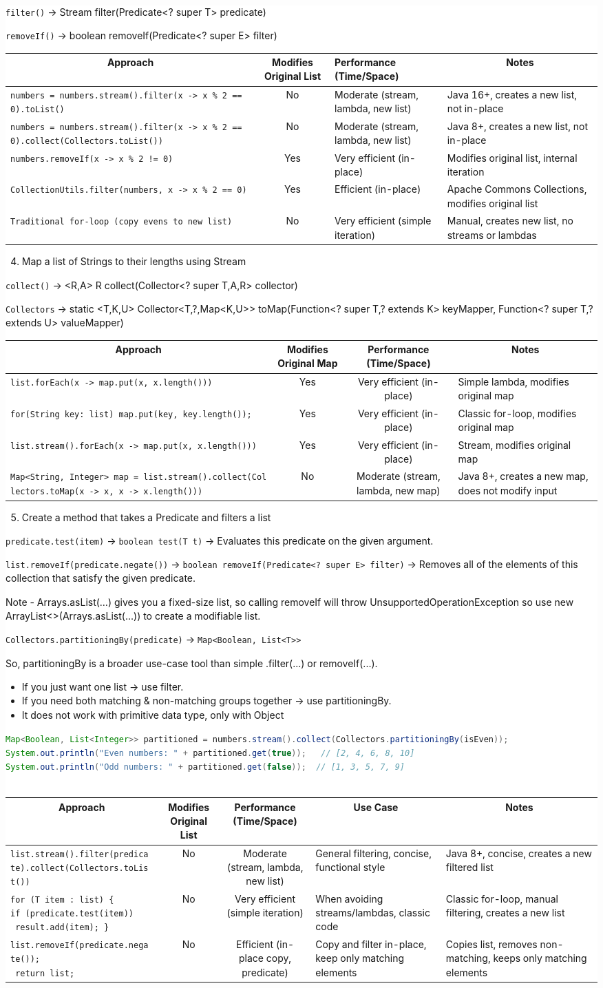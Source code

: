`filter()` -> Stream<T> filter(Predicate<? super T> predicate)

`removeIf()` -> boolean removeIf(Predicate<? super E> filter)

| Approach                                                                          | Modifies Original List  | Performance (Time/Space)            | Notes                                                                 |
|-----------------------------------------------------------------------------------|:---------------------:|:------------------------------------|-----------------------------------------------------------------------|
| `numbers = numbers.stream().filter(x -> x % 2 == 0).toList()`                     | No                    | Moderate (stream, lambda, new list) | Java 16+, creates a new list, not in-place                            |
| `numbers = numbers.stream().filter(x -> x % 2 == 0).collect(Collectors.toList())` | No                    | Moderate (stream, lambda, new list) | Java 8+, creates a new list, not in-place                             |
| `numbers.removeIf(x -> x % 2 != 0)`                                               | Yes                   | Very efficient (in-place)           | Modifies original list, internal iteration                            |
| `CollectionUtils.filter(numbers, x -> x % 2 == 0)`                                | Yes                   | Efficient (in-place)                | Apache Commons Collections, modifies original list                     |
| `Traditional for-loop (copy evens to new list)`                                     | No                    | Very efficient (simple iteration)   | Manual, creates new list, no streams or lambdas                       |

4.	Map a list of Strings to their lengths using Stream

`collect()` -> <R,A> R collect(Collector<? super T,A,R> collector)

`Collectors` -> static <T,K,U> Collector<T,?,Map<K,U>> toMap(Function<? super T,? extends K> keyMapper, Function<? super T,? extends U> valueMapper)

| Approach                                                                                      | Modifies Original Map | Performance (Time/Space)         | Notes                                         |
|-----------------------------------------------------------------------------------------------|:--------------------:|:-------------------------------:|-----------------------------------------------|
| `list.forEach(x -> map.put(x, x.length()))`                                                   | Yes                  | Very efficient (in-place)        | Simple lambda, modifies original map          |
| `for(String key: list) map.put(key, key.length());`                                           | Yes                  | Very efficient (in-place)        | Classic for-loop, modifies original map       |
| `list.stream().forEach(x -> map.put(x, x.length()))`                                          | Yes                  | Very efficient (in-place)        | Stream, modifies original map                 |
| `Map<String, Integer> map = list.stream().collect(Collectors.toMap(x -> x, x -> x.length()))` | No                   | Moderate (stream, lambda, new map) | Java 8+, creates a new map, does not modify input |

5.	Create a method that takes a Predicate and filters a list

`predicate.test(item)` -> `boolean test(T t)` -> Evaluates this predicate on the given argument.

`list.removeIf(predicate.negate())` -> `boolean removeIf(Predicate<? super E> filter)` -> Removes all of the elements of this collection that satisfy the given predicate.

Note - Arrays.asList(…) gives you a fixed-size list, so calling removeIf will throw UnsupportedOperationException so use new ArrayList<>(Arrays.asList(...)) to create a modifiable list.

`Collectors.partitioningBy(predicate)` -> `Map<Boolean, List<T>> `

So, partitioningBy is a broader use-case tool than simple .filter(...) or removeIf(...).
-	If you just want one list → use filter.
-	If you need both matching & non-matching groups together → use partitioningBy.
-   It does not work with primitive data type, only with Object
```java
Map<Boolean, List<Integer>> partitioned = numbers.stream().collect(Collectors.partitioningBy(isEven));
System.out.println("Even numbers: " + partitioned.get(true));   // [2, 4, 6, 8, 10]
System.out.println("Odd numbers: " + partitioned.get(false));  // [1, 3, 5, 7, 9]
        
```

| Approach                                                                                    | Modifies Original List | Performance (Time/Space)            | Use Case                                              | Notes                                                                                 |
|---------------------------------------------------------------------------------------------|:---------------------:|:------------------------------------:|------------------------------------------------------|---------------------------------------------------------------------------------------|
| `list.stream().filter(predicate).collect(Collectors.toList())`                              | No                    | Moderate (stream, lambda, new list)  | General filtering, concise, functional style          | Java 8+, concise, creates a new filtered list                                         |
| `for (T item : list) {`<br>` if (predicate.test(item)) `<br>` result.add(item); }`          | No                    | Very efficient (simple iteration)    | When avoiding streams/lambdas, classic code           | Classic for-loop, manual filtering, creates a new list                                |
| `list.removeIf(predicate.negate()); `<br>` return list;`                                    | No                    | Efficient (in-place copy, predicate) | Copy and filter in-place, keep only matching elements | Copies list, removes non-matching, keeps only matching elements                       |